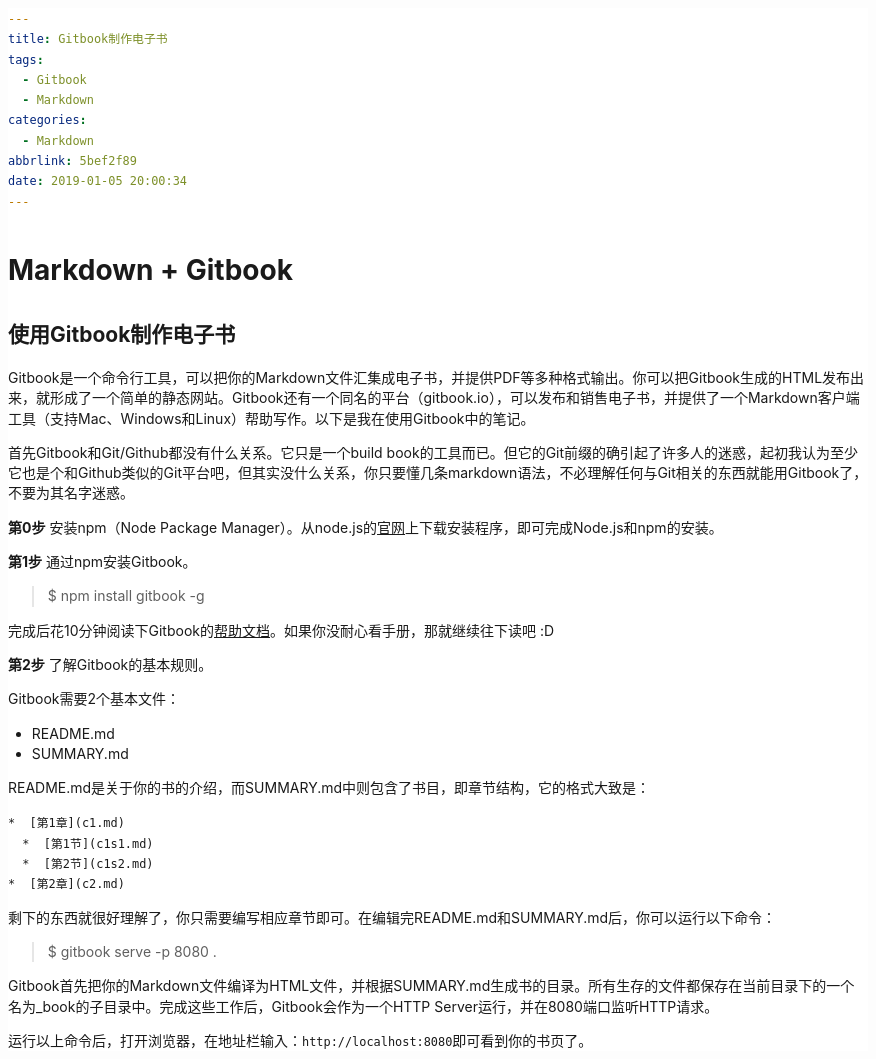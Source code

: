 ```yaml
---
title: Gitbook制作电子书
tags:
  - Gitbook
  - Markdown
categories:
  - Markdown
abbrlink: 5bef2f89
date: 2019-01-05 20:00:34
---
```

# Markdown + Gitbook

## 使用Gitbook制作电子书

Gitbook是一个命令行工具，可以把你的Markdown文件汇集成电子书，并提供PDF等多种格式输出。你可以把Gitbook生成的HTML发布出来，就形成了一个简单的静态网站。Gitbook还有一个同名的平台（gitbook.io），可以发布和销售电子书，并提供了一个Markdown客户端工具（支持Mac、Windows和Linux）帮助写作。以下是我在使用Gitbook中的笔记。

首先Gitbook和Git/Github都没有什么关系。它只是一个build book的工具而已。但它的Git前缀的确引起了许多人的迷惑，起初我认为至少它也是个和Github类似的Git平台吧，但其实没什么关系，你只要懂几条markdown语法，不必理解任何与Git相关的东西就能用Gitbook了，不要为其名字迷惑。

**第0步** 安装npm（Node Package Manager）。从node.js的[官网](http://nodejs.org/#download)上下载安装程序，即可完成Node.js和npm的安装。

**第1步** 通过npm安装Gitbook。

> $ npm install gitbook -g

完成后花10分钟阅读下Gitbook的[帮助文档](http://help.gitbook.io/)。如果你没耐心看手册，那就继续往下读吧 :D

**第2步** 了解Gitbook的基本规则。

Gitbook需要2个基本文件：

*   README.md
*   SUMMARY.md

README.md是关于你的书的介绍，而SUMMARY.md中则包含了书目，即章节结构，它的格式大致是：

```
*  [第1章](c1.md)  
  *  [第1节](c1s1.md)  
  *  [第2节](c1s2.md)  
*  [第2章](c2.md)
```

剩下的东西就很好理解了，你只需要编写相应章节即可。在编辑完README.md和SUMMARY.md后，你可以运行以下命令：

> $ gitbook serve -p 8080 .

Gitbook首先把你的Markdown文件编译为HTML文件，并根据SUMMARY.md生成书的目录。所有生存的文件都保存在当前目录下的一个名为_book的子目录中。完成这些工作后，Gitbook会作为一个HTTP Server运行，并在8080端口监听HTTP请求。

运行以上命令后，打开浏览器，在地址栏输入：`http://localhost:8080`即可看到你的书页了。
